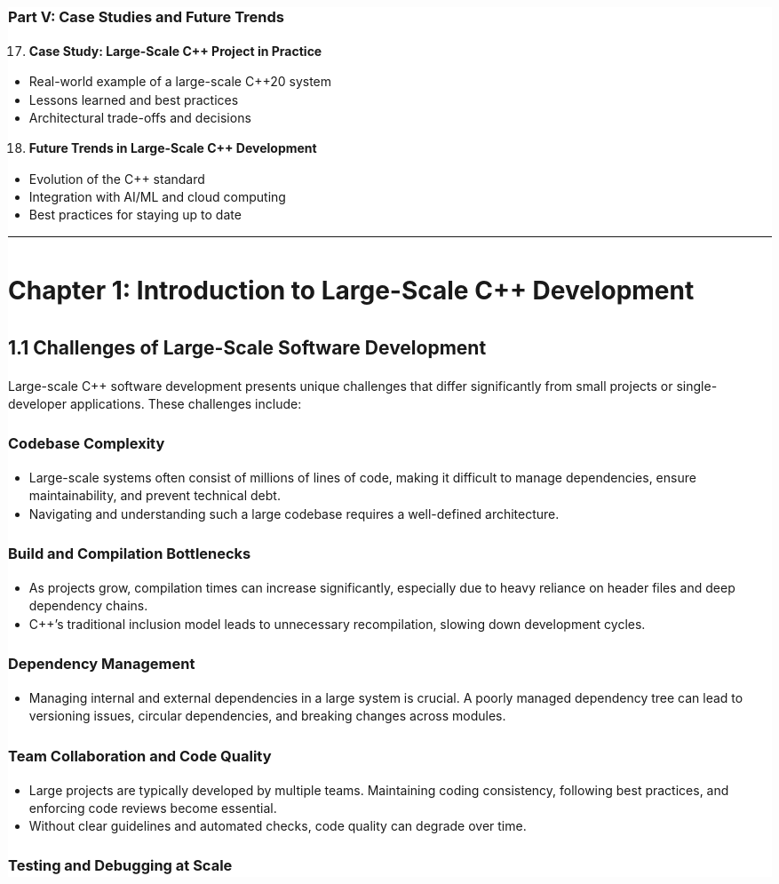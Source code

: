 ### **Part V: Case Studies and Future Trends**

17. **Case Study: Large-Scale C++ Project in Practice**

- Real-world example of a large-scale C++20 system
- Lessons learned and best practices
- Architectural trade-offs and decisions

18. **Future Trends in Large-Scale C++ Development**

- Evolution of the C++ standard
- Integration with AI/ML and cloud computing
- Best practices for staying up to date

---

<div style="page-break-after: always;"></div>

# **Chapter 1: Introduction to Large-Scale C++ Development**

## **1.1 Challenges of Large-Scale Software Development**

Large-scale C++ software development presents unique challenges that differ significantly from small projects or single-developer applications. These challenges include:

### **Codebase Complexity**

- Large-scale systems often consist of millions of lines of code, making it difficult to manage dependencies, ensure maintainability, and prevent technical debt.
- Navigating and understanding such a large codebase requires a well-defined architecture.

### **Build and Compilation Bottlenecks**

- As projects grow, compilation times can increase significantly, especially due to heavy reliance on header files and deep dependency chains.
- C++’s traditional inclusion model leads to unnecessary recompilation, slowing down development cycles.

### **Dependency Management**

- Managing internal and external dependencies in a large system is crucial. A poorly managed dependency tree can lead to versioning issues, circular dependencies, and breaking changes across modules.

### **Team Collaboration and Code Quality**

- Large projects are typically developed by multiple teams. Maintaining coding consistency, following best practices, and enforcing code reviews become essential.
- Without clear guidelines and automated checks, code quality can degrade over time.

### **Testing and Debugging at Scale**
